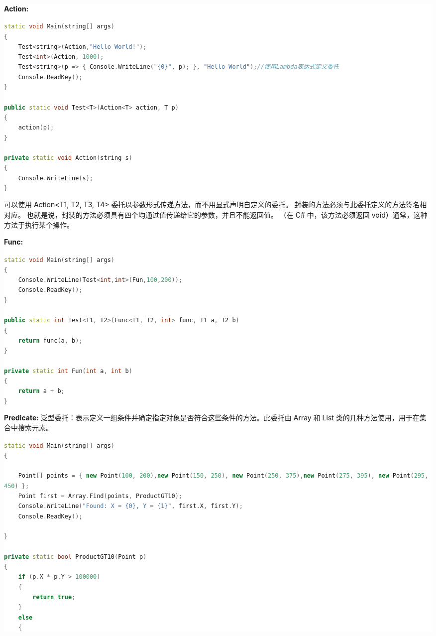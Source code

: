 **Action:**
```C++
static void Main(string[] args)
{
    Test<string>(Action,"Hello World!");
    Test<int>(Action, 1000);
    Test<string>(p => { Console.WriteLine("{0}", p); }, "Hello World");//使用Lambda表达式定义委托
    Console.ReadKey();
}

public static void Test<T>(Action<T> action, T p)
{
    action(p);
}

private static void Action(string s)
{
    Console.WriteLine(s);
}
```

可以使用 Action<T1, T2, T3, T4> 委托以参数形式传递方法，而不用显式声明自定义的委托。 封装的方法必须与此委托定义的方法签名相对应。 也就是说，封装的方法必须具有四个均通过值传递给它的参数，并且不能返回值。 （在 C# 中，该方法必须返回 void）通常，这种方法于执行某个操作。

**Func:**
```C++
static void Main(string[] args)
{
    Console.WriteLine(Test<int,int>(Fun,100,200));
    Console.ReadKey();
}

public static int Test<T1, T2>(Func<T1, T2, int> func, T1 a, T2 b)
{
    return func(a, b);
}

private static int Fun(int a, int b)
{
    return a + b;
}
```


**Predicate:**
泛型委托：表示定义一组条件并确定指定对象是否符合这些条件的方法。此委托由 Array 和 List 类的几种方法使用，用于在集合中搜索元素。
```C++
static void Main(string[] args)
{

    Point[] points = { new Point(100, 200),new Point(150, 250), new Point(250, 375),new Point(275, 395), new Point(295, 450) };
    Point first = Array.Find(points, ProductGT10);
    Console.WriteLine("Found: X = {0}, Y = {1}", first.X, first.Y);
    Console.ReadKey();

}

private static bool ProductGT10(Point p)
{
    if (p.X * p.Y > 100000)
    {
        return true;
    }
    else
    {
```